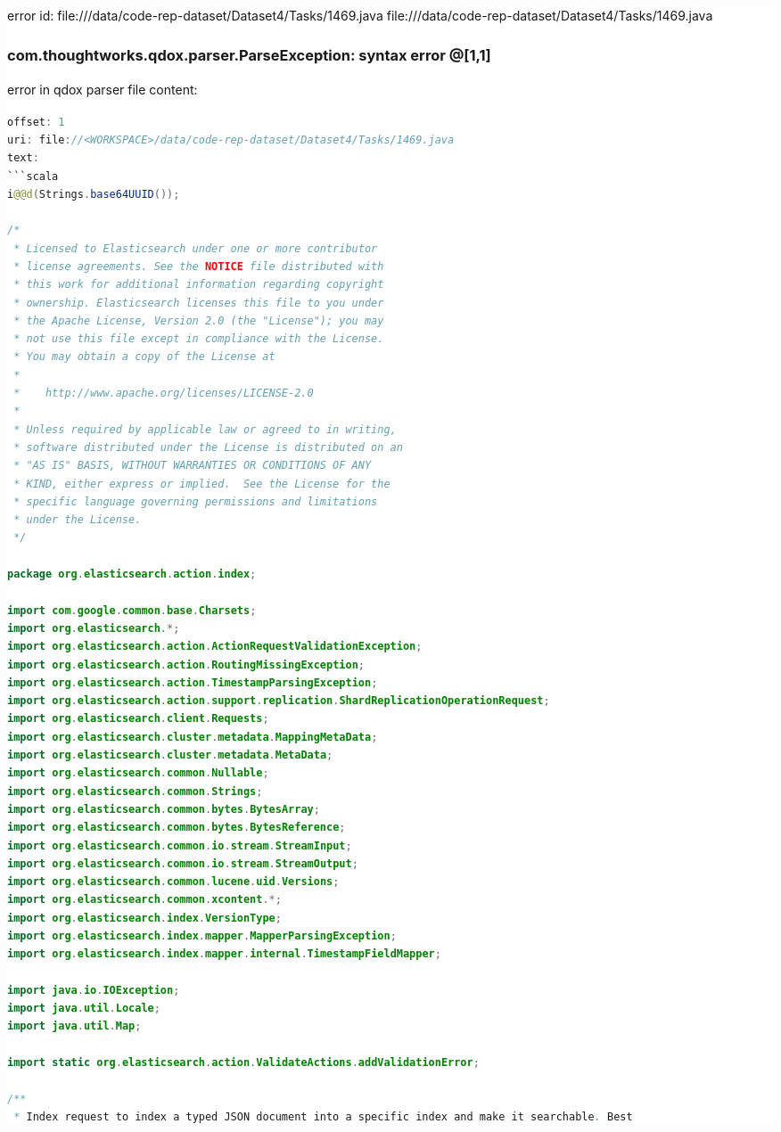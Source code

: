 error id: file://<WORKSPACE>/data/code-rep-dataset/Dataset4/Tasks/1469.java
file://<WORKSPACE>/data/code-rep-dataset/Dataset4/Tasks/1469.java
### com.thoughtworks.qdox.parser.ParseException: syntax error @[1,1]

error in qdox parser
file content:
```java
offset: 1
uri: file://<WORKSPACE>/data/code-rep-dataset/Dataset4/Tasks/1469.java
text:
```scala
i@@d(Strings.base64UUID());

/*
 * Licensed to Elasticsearch under one or more contributor
 * license agreements. See the NOTICE file distributed with
 * this work for additional information regarding copyright
 * ownership. Elasticsearch licenses this file to you under
 * the Apache License, Version 2.0 (the "License"); you may
 * not use this file except in compliance with the License.
 * You may obtain a copy of the License at
 *
 *    http://www.apache.org/licenses/LICENSE-2.0
 *
 * Unless required by applicable law or agreed to in writing,
 * software distributed under the License is distributed on an
 * "AS IS" BASIS, WITHOUT WARRANTIES OR CONDITIONS OF ANY
 * KIND, either express or implied.  See the License for the
 * specific language governing permissions and limitations
 * under the License.
 */

package org.elasticsearch.action.index;

import com.google.common.base.Charsets;
import org.elasticsearch.*;
import org.elasticsearch.action.ActionRequestValidationException;
import org.elasticsearch.action.RoutingMissingException;
import org.elasticsearch.action.TimestampParsingException;
import org.elasticsearch.action.support.replication.ShardReplicationOperationRequest;
import org.elasticsearch.client.Requests;
import org.elasticsearch.cluster.metadata.MappingMetaData;
import org.elasticsearch.cluster.metadata.MetaData;
import org.elasticsearch.common.Nullable;
import org.elasticsearch.common.Strings;
import org.elasticsearch.common.bytes.BytesArray;
import org.elasticsearch.common.bytes.BytesReference;
import org.elasticsearch.common.io.stream.StreamInput;
import org.elasticsearch.common.io.stream.StreamOutput;
import org.elasticsearch.common.lucene.uid.Versions;
import org.elasticsearch.common.xcontent.*;
import org.elasticsearch.index.VersionType;
import org.elasticsearch.index.mapper.MapperParsingException;
import org.elasticsearch.index.mapper.internal.TimestampFieldMapper;

import java.io.IOException;
import java.util.Locale;
import java.util.Map;

import static org.elasticsearch.action.ValidateActions.addValidationError;

/**
 * Index request to index a typed JSON document into a specific index and make it searchable. Best
```